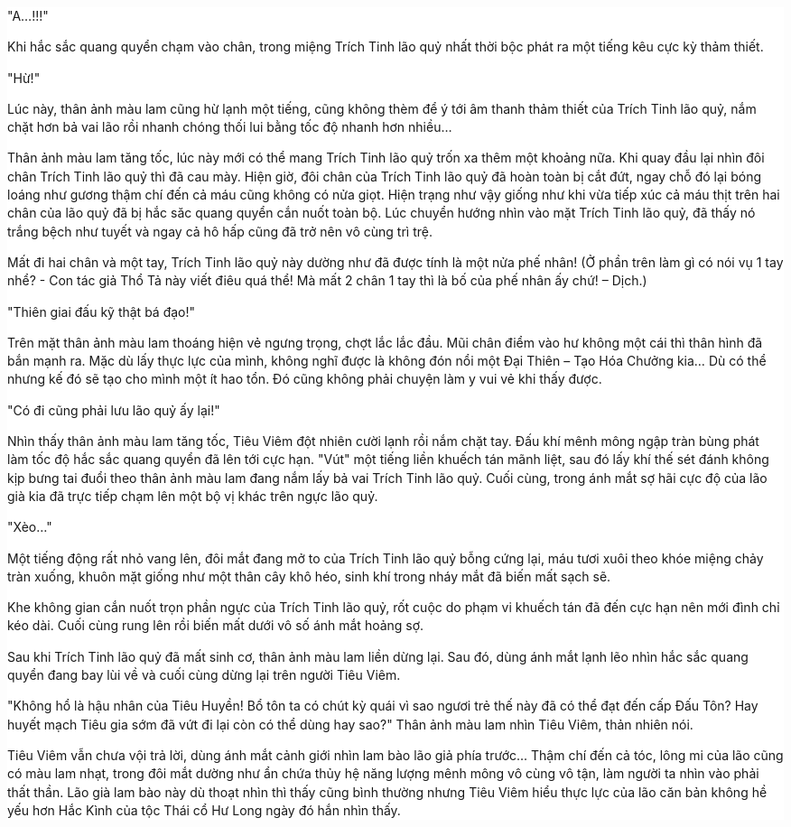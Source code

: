 "A…!!!"

Khi hắc sắc quang quyển chạm vào chân, trong miệng Trích Tinh lão quỷ nhất thời bộc phát ra một tiếng kêu cực kỳ thảm thiết.

"Hừ!"

Lúc này, thân ảnh màu lam cũng hừ lạnh một tiếng, cũng không thèm để ý tới âm thanh thảm thiết của Trích Tinh lão quỷ, nắm chặt hơn bả vai lão rồi nhanh chóng thối lui bằng tốc độ nhanh hơn nhiều…

Thân ảnh màu lam tăng tốc, lúc này mới có thể mang Trích Tinh lão quỷ trốn xa thêm một khoảng nữa. Khi quay đầu lại nhìn đôi chân Trích Tinh lão quỷ thì đã cau mày. Hiện giờ, đôi chân của Trích Tinh lão quỷ đã hoàn toàn bị cắt đứt, ngay chỗ đó lại bóng loáng như gương thậm chí đến cả máu cũng không có nửa giọt. Hiện trạng như vậy giống như khi vừa tiếp xúc cả máu thịt trên hai chân của lão quỷ đã bị hắc săc quang quyển cắn nuốt toàn bộ. Lúc chuyển hướng nhìn vào mặt Trích Tinh lão quỷ, đã thấy nó trắng bệch như tuyết và ngay cả hô hấp cũng đã trở nên vô cùng trì trệ.

Mất đi hai chân và một tay, Trích Tinh lão quỷ này dường như đã được tính là một nửa phế nhân! (Ở phần trên làm gì có nói vụ 1 tay nhể? - Con tác giả Thổ Tả này viết điêu quá thể! Mà mất 2 chân 1 tay thì là bố của phế nhân ấy chứ! – Dịch.)

"Thiên giai đấu kỹ thật bá đạo!"

Trên mặt thân ảnh màu lam thoáng hiện vẻ ngưng trọng, chợt lắc lắc đầu. Mũi chân điểm vào hư không một cái thì thân hình đã bắn mạnh ra. Mặc dù lấy thực lực của mình, không nghĩ được là không đón nổi một Đại Thiên – Tạo Hóa Chưởng kia… Dù có thể nhưng kế đó sẽ tạo cho mình một ít hao tổn. Đó cũng không phải chuyện làm y vui vẻ khi thấy được.

"Có đi cũng phải lưu lão quỷ ấy lại!"

Nhìn thấy thân ảnh màu lam tăng tốc, Tiêu Viêm đột nhiên cười lạnh rồi nắm chặt tay. Đấu khí mênh mông ngập tràn bùng phát làm tốc độ hắc sắc quang quyển đã lên tới cực hạn. "Vút" một tiếng liền khuếch tán mãnh liệt, sau đó lấy khí thế sét đánh không kịp bưng tai đuổi theo thân ảnh màu lam đang nắm lấy bả vai Trích Tinh lão quỷ. Cuối cùng, trong ánh mắt sợ hãi cực độ của lão già kia đã trực tiếp chạm lên một bộ vị khác trên ngực lão quỷ.

"Xèo…"

Một tiếng động rất nhỏ vang lên, đôi mắt đang mở to của Trích Tinh lão quỷ bỗng cứng lại, máu tươi xuôi theo khóe miệng chảy tràn xuống, khuôn mặt giống như một thân cây khô héo, sinh khí trong nháy mắt đã biến mất sạch sẽ.

Khe không gian cắn nuốt trọn phần ngực của Trích Tinh lão quỷ, rốt cuộc do phạm vi khuếch tán đã đến cực hạn nên mới đình chỉ kéo dài. Cuối cùng rung lên rồi biến mất dưới vô số ánh mắt hoảng sợ.

Sau khi Trích Tinh lão quỷ đã mất sinh cơ, thân ảnh màu lam liền dừng lại. Sau đó, dùng ánh mắt lạnh lẽo nhìn hắc sắc quang quyển đang bay lùi về và cuối cùng dừng lại trên người Tiêu Viêm.

"Không hổ là hậu nhân của Tiêu Huyền! Bổ tôn ta có chút kỳ quái vì sao ngươi trẻ thế này đã có thể đạt đến cấp Đấu Tôn? Hay huyết mạch Tiêu gia sớm đã vứt đi lại còn có thể dùng hay sao?" Thân ảnh màu lam nhìn Tiêu Viêm, thản nhiên nói.

Tiêu Viêm vẫn chưa vội trả lời, dùng ánh mắt cảnh giới nhìn lam bào lão giả phía trước... Thậm chí đến cả tóc, lông mi của lão cũng có màu lam nhạt, trong đôi mắt dường như ẩn chứa thủy hệ năng lượng mênh mông vô cùng vô tận, làm người ta nhìn vào phải thất thần. Lão già lam bào này dù thoạt nhìn thì thấy cũng bình thường nhưng Tiêu Viêm hiểu thực lực của lão căn bản không hề yếu hơn Hắc Kình của tộc Thái cổ Hư Long ngày đó hắn nhìn thấy.
